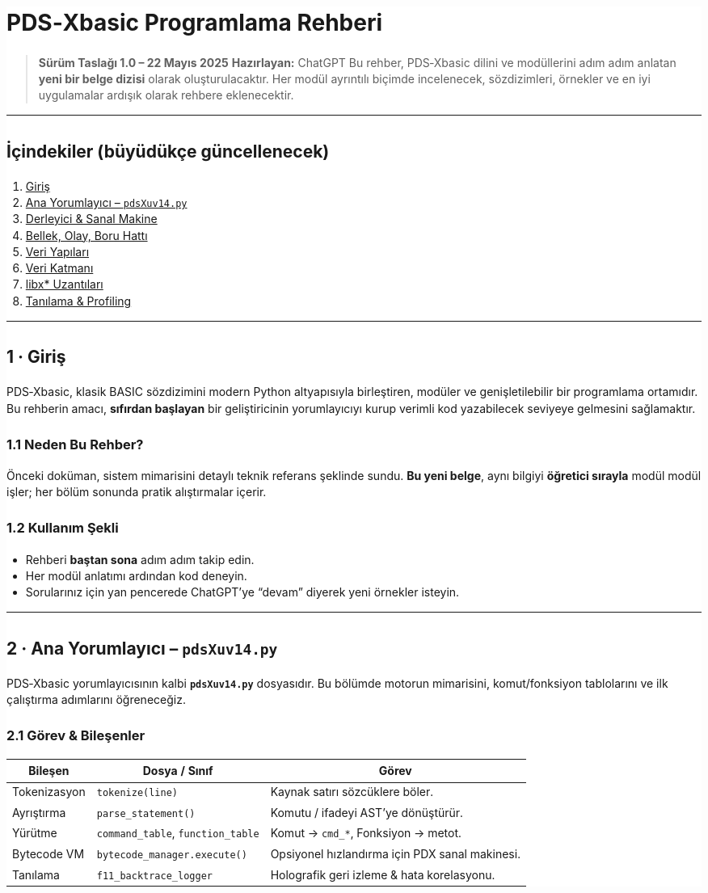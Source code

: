 # PDS‑Xbasic Programlama Rehberi

> **Sürüm Taslağı 1.0 – 22 Mayıs 2025**
> **Hazırlayan:** ChatGPT
> Bu rehber, PDS‑Xbasic dilini ve modüllerini adım adım anlatan **yeni bir belge dizisi** olarak oluşturulacaktır. Her modül ayrıntılı biçimde incelenecek, sözdizimleri, örnekler ve en iyi uygulamalar ardışık olarak rehbere eklenecektir.

---

## İçindekiler (büyüdükçe güncellenecek)

1. [Giriş](#giriş)
2. [Ana Yorumlayıcı – `pdsXuv14.py`](#pdsxuv14py)
3. [Derleyici & Sanal Makine](#derleyici-vm)
4. [Bellek, Olay, Boru Hattı](#bellek-olay-pipe)
5. [Veri Yapıları](#veri-yapıları)
6. [Veri Katmanı](#veri-katmanı)
7. [libx\* Uzantıları](#libx)
8. [Tanılama & Profiling](#tanılama)

---

## 1 · Giriş <a name="giriş"></a>

PDS‑Xbasic, klasik BASIC sözdizimini modern Python altyapısıyla birleştiren, modüler ve genişletilebilir bir programlama ortamıdır. Bu rehberin amacı, **sıfırdan başlayan** bir geliştiricinin yorumlayıcıyı kurup verimli kod yazabilecek seviyeye gelmesini sağlamaktır.

### 1.1 Neden Bu Rehber?

Önceki doküman, sistem mimarisini detaylı teknik referans şeklinde sundu. **Bu yeni belge**, aynı bilgiyi **öğretici sırayla** modül modül işler; her bölüm sonunda pratik alıştırmalar içerir.

### 1.2 Kullanım Şekli

* Rehberi **baştan sona** adım adım takip edin.
* Her modül anlatımı ardından kod deneyin.
* Sorularınız için yan pencerede ChatGPT’ye “devam” diyerek yeni örnekler isteyin.

---

## 2 · Ana Yorumlayıcı – `pdsXuv14.py` <a name="pdsxuv14py"></a>

PDS‑Xbasic yorumlayıcısının kalbi **`pdsXuv14.py`** dosyasıdır. Bu bölümde motorun mimarisini, komut/fonksiyon tablolarını ve ilk çalıştırma adımlarını öğreneceğiz.

### 2.1 Görev & Bileşenler

| Bileşen      | Dosya / Sınıf                     | Görev                                          |
| ------------ | --------------------------------- | ---------------------------------------------- |
| Tokenizasyon | `tokenize(line)`                  | Kaynak satırı sözcüklere böler.                |
| Ayrıştırma   | `parse_statement()`               | Komutu / ifadeyi AST’ye dönüştürür.            |
| Yürütme      | `command_table`, `function_table` | Komut → `cmd_*`, Fonksiyon → metot.            |
| Bytecode VM  | `bytecode_manager.execute()`      | Opsiyonel hızlandırma için PDX sanal makinesi. |
| Tanılama     | `f11_backtrace_logger`            | Holografik geri izleme & hata korelasyonu.     |
